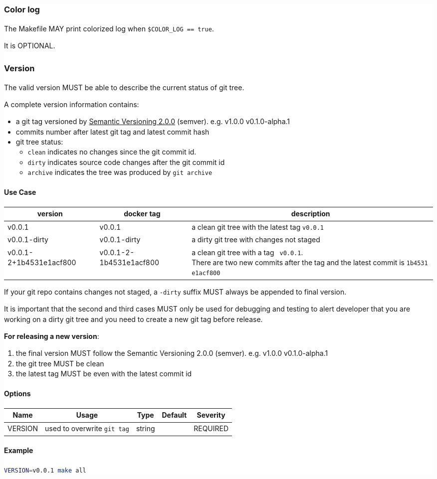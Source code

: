 ### Color log

The Makefile MAY print colorized log when `$COLOR_LOG == true`. 

It is OPTIONAL. 

### Version

The valid version MUST be able to describe the current status of git tree.

A complete version information contains:

-   a git tag versioned by [Semantic Versioning 2.0.0](http://semver.org/spec/v2.0.0.html) (semver). e.g. v1.0.0 v0.1.0-alpha.1
-   commits number after latest git tag and latest commit hash
-   git tree status: 
    -   `clean` indicates no changes since the git commit id.
    -   `dirty` indicates source code changes after the git commit id
    -   `archive` indicates the tree was produced by `git archive`

#### Use Case

| version                 | docker tag              | description                              |
| ----------------------- | ----------------------- | ---------------------------------------- |
| v0.0.1                  | v0.0.1                  | a clean git tree with the latest tag `v0.0.1` |
| v0.0.1-dirty            | v0.0.1-dirty            | a dirty git tree with changes not staged |
| v0.0.1-2+1b4531e1acf800 | v0.0.1-2-1b4531e1acf800 | a clean git tree with a tag ` v0.0.1`.<br />There are two new commits after the tag and the latest commit is `1b4531e1acf800` |

If your git repo contains changes not staged, a `-dirty` suffix MUST always be appended to final version.

It is important that the second and third cases MUST only be used for debugging and testing to alert developer that you are working on a dirty git tree and you need to create a new git tag before release.

**For releasing a new version**:

1.  the final version MUST follow the Semantic Versioning 2.0.0 (semver). e.g. v1.0.0 v0.1.0-alpha.1
2.  the git tree MUST be clean
3.  the latest tag MUST be even with the latest commit id

#### Options

| Name    | Usage                       | Type   | Default | Severity |
| ------- | --------------------------- | ------ | ------- | -------- |
| VERSION | used to overwrite `git tag` | string |         | REQUIRED |

#### Example

```bash
VERSION=v0.0.1 make all
```
